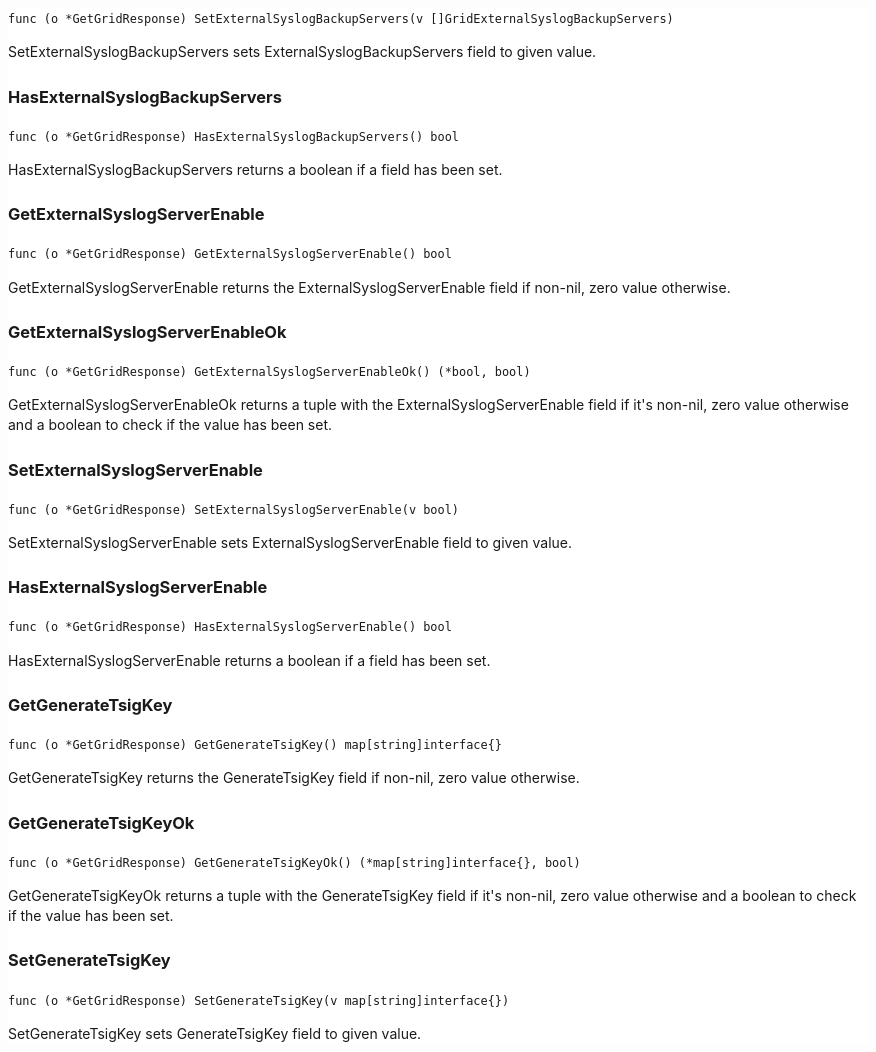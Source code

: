 `func (o *GetGridResponse) SetExternalSyslogBackupServers(v []GridExternalSyslogBackupServers)`

SetExternalSyslogBackupServers sets ExternalSyslogBackupServers field to given value.

### HasExternalSyslogBackupServers

`func (o *GetGridResponse) HasExternalSyslogBackupServers() bool`

HasExternalSyslogBackupServers returns a boolean if a field has been set.

### GetExternalSyslogServerEnable

`func (o *GetGridResponse) GetExternalSyslogServerEnable() bool`

GetExternalSyslogServerEnable returns the ExternalSyslogServerEnable field if non-nil, zero value otherwise.

### GetExternalSyslogServerEnableOk

`func (o *GetGridResponse) GetExternalSyslogServerEnableOk() (*bool, bool)`

GetExternalSyslogServerEnableOk returns a tuple with the ExternalSyslogServerEnable field if it's non-nil, zero value otherwise
and a boolean to check if the value has been set.

### SetExternalSyslogServerEnable

`func (o *GetGridResponse) SetExternalSyslogServerEnable(v bool)`

SetExternalSyslogServerEnable sets ExternalSyslogServerEnable field to given value.

### HasExternalSyslogServerEnable

`func (o *GetGridResponse) HasExternalSyslogServerEnable() bool`

HasExternalSyslogServerEnable returns a boolean if a field has been set.

### GetGenerateTsigKey

`func (o *GetGridResponse) GetGenerateTsigKey() map[string]interface{}`

GetGenerateTsigKey returns the GenerateTsigKey field if non-nil, zero value otherwise.

### GetGenerateTsigKeyOk

`func (o *GetGridResponse) GetGenerateTsigKeyOk() (*map[string]interface{}, bool)`

GetGenerateTsigKeyOk returns a tuple with the GenerateTsigKey field if it's non-nil, zero value otherwise
and a boolean to check if the value has been set.

### SetGenerateTsigKey

`func (o *GetGridResponse) SetGenerateTsigKey(v map[string]interface{})`

SetGenerateTsigKey sets GenerateTsigKey field to given value.
